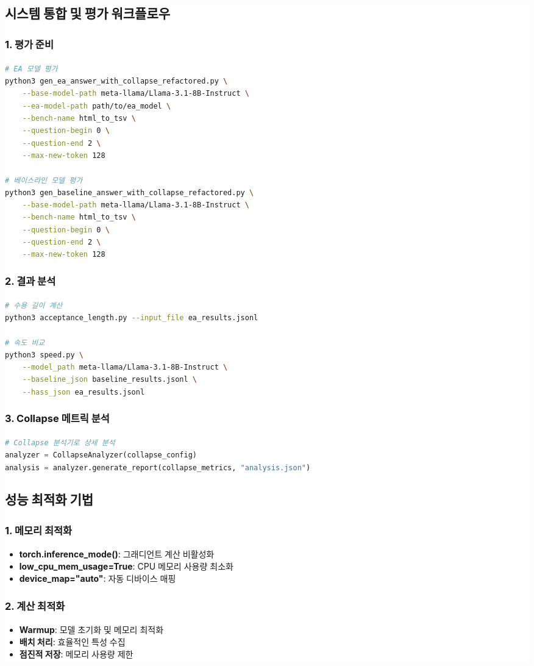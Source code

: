 ## 시스템 통합 및 평가 워크플로우

### 1. 평가 준비
```bash
# EA 모델 평가
python3 gen_ea_answer_with_collapse_refactored.py \
    --base-model-path meta-llama/Llama-3.1-8B-Instruct \
    --ea-model-path path/to/ea_model \
    --bench-name html_to_tsv \
    --question-begin 0 \
    --question-end 2 \
    --max-new-token 128

# 베이스라인 모델 평가
python3 gen_baseline_answer_with_collapse_refactored.py \
    --base-model-path meta-llama/Llama-3.1-8B-Instruct \
    --bench-name html_to_tsv \
    --question-begin 0 \
    --question-end 2 \
    --max-new-token 128
```

### 2. 결과 분석
```bash
# 수용 길이 계산
python3 acceptance_length.py --input_file ea_results.jsonl

# 속도 비교
python3 speed.py \
    --model_path meta-llama/Llama-3.1-8B-Instruct \
    --baseline_json baseline_results.jsonl \
    --hass_json ea_results.jsonl
```

### 3. Collapse 메트릭 분석
```python
# Collapse 분석기로 상세 분석
analyzer = CollapseAnalyzer(collapse_config)
analysis = analyzer.generate_report(collapse_metrics, "analysis.json")
```

## 성능 최적화 기법

### 1. 메모리 최적화
- **torch.inference_mode()**: 그래디언트 계산 비활성화
- **low_cpu_mem_usage=True**: CPU 메모리 사용량 최소화
- **device_map="auto"**: 자동 디바이스 매핑

### 2. 계산 최적화
- **Warmup**: 모델 초기화 및 메모리 최적화
- **배치 처리**: 효율적인 특성 수집
- **점진적 저장**: 메모리 사용량 제한
